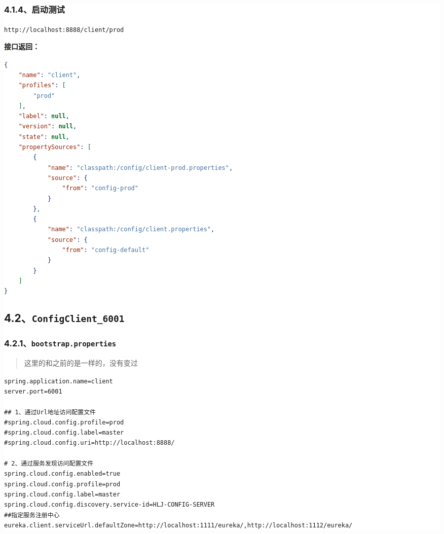 ```java
```



### 4.1.4、启动测试 

```http
http://localhost:8888/client/prod
```

**接口返回：**  

```json
{
    "name": "client",
    "profiles": [
        "prod"
    ],
    "label": null,
    "version": null,
    "state": null,
    "propertySources": [
        {
            "name": "classpath:/config/client-prod.properties",
            "source": {
                "from": "config-prod"
            }
        },
        {
            "name": "classpath:/config/client.properties",
            "source": {
                "from": "config-default"
            }
        }
    ]
}
```





## 4.2、`ConfigClient_6001`  

### 4.2.1、`bootstrap.properties` 

> 这里的和之前的是一样的，没有变过

```properties
spring.application.name=client
server.port=6001

## 1、通过Url地址访问配置文件
#spring.cloud.config.profile=prod
#spring.cloud.config.label=master
#spring.cloud.config.uri=http://localhost:8888/

# 2、通过服务发现访问配置文件
spring.cloud.config.enabled=true
spring.cloud.config.profile=prod
spring.cloud.config.label=master
spring.cloud.config.discovery.service-id=HLJ-CONFIG-SERVER
##指定服务注册中心
eureka.client.serviceUrl.defaultZone=http://localhost:1111/eureka/,http://localhost:1112/eureka/

```
